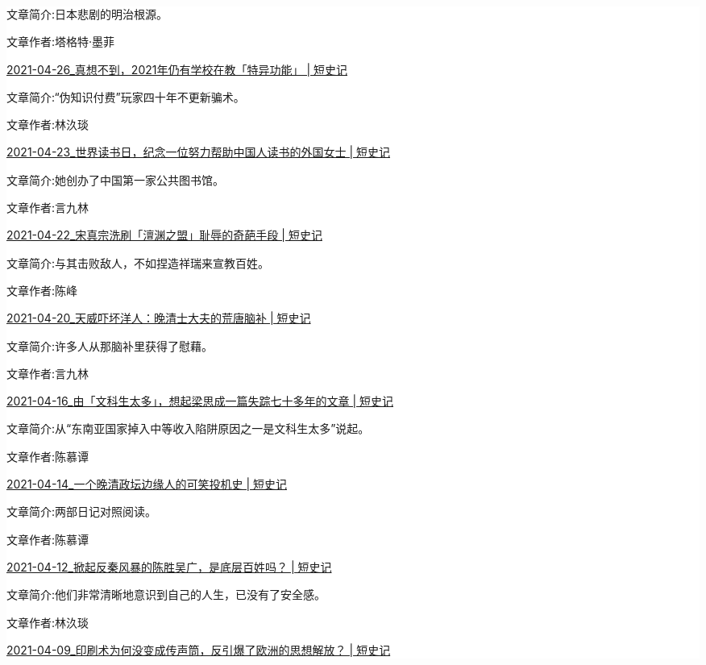 文章简介:日本悲剧的明治根源。

文章作者:塔格特·墨菲

[2021-04-26_真想不到，2021年仍有学校在教「特异功能」 | 短史记](http://mp.weixin.qq.com/s?__biz=MzIzNTAyODMwOA==&mid=2650219286&idx=1&sn=edb9fd659570edd02a6135a6cca76d3d&chksm=f0eee92dc799603ba92713530a1257bf5e9d7f5427dab303a6ce3e7a7ea21db3f4f7fffc0deb&scene=27#wechat_redirect)

文章简介:“伪知识付费”玩家四十年不更新骗术。

文章作者:林汣琰

[2021-04-23_世界读书日，纪念一位努力帮助中国人读书的外国女士 | 短史记](http://mp.weixin.qq.com/s?__biz=MzIzNTAyODMwOA==&mid=2650219256&idx=1&sn=d972a9ebf3c8acc04b14fbb4ab15aa6d&chksm=f0eee8c3c79961d54b2fd160f138907a353b2b5dcbe4c5142d66a22ae135d026f6dbc1843d52&scene=27#wechat_redirect)

文章简介:她创办了中国第一家公共图书馆。

文章作者:言九林

[2021-04-22_宋真宗洗刷「澶渊之盟」耻辱的奇葩手段 | 短史记](http://mp.weixin.qq.com/s?__biz=MzIzNTAyODMwOA==&mid=2650219234&idx=1&sn=636a7eb9d73143735d6a2e669fbffdfb&chksm=f0eee8d9c79961cfdbead3c6298c8d2e1f7ac9c0020c8b85d629395275fedc8f1f8dbfefb0df&scene=27#wechat_redirect)

文章简介:与其击败敌人，不如捏造祥瑞来宣教百姓。

文章作者:陈峰

[2021-04-20_天威吓坏洋人：晚清士大夫的荒唐脑补 | 短史记](http://mp.weixin.qq.com/s?__biz=MzIzNTAyODMwOA==&mid=2650219204&idx=1&sn=e2ed006922f77830f1884b358282aa5b&chksm=f0eee8ffc79961e997513bb1b8cd2775f0c9a22c0f367beb40ab349ff1b2b21cc6a44b6aa950&scene=27#wechat_redirect)

文章简介:许多人从那脑补里获得了慰藉。

文章作者:言九林

[2021-04-16_由「文科生太多」，想起梁思成一篇失踪七十多年的文章  | 短史记](http://mp.weixin.qq.com/s?__biz=MzIzNTAyODMwOA==&mid=2650219185&idx=1&sn=94d1e3734c5b982270616ef672921c86&chksm=f0eee88ac799619cd5efa72466551823ed0ca38e27f9310782bfcb54d093cc1a34dea2e84df8&scene=27#wechat_redirect)

文章简介:从“东南亚国家掉入中等收入陷阱原因之一是文科生太多”说起。

文章作者:陈慕谭

[2021-04-14_一个晚清政坛边缘人的可笑投机史 | 短史记](http://mp.weixin.qq.com/s?__biz=MzIzNTAyODMwOA==&mid=2650219159&idx=1&sn=4a47622bcf387f29d26d6be114e5e363&chksm=f0eee8acc79961ba3c18d3d23dbd8b770ea55f0e0a4ce24d7793d76e60b9b0f633b310f6a01d&scene=27#wechat_redirect)

文章简介:两部日记对照阅读。

文章作者:陈慕谭

[2021-04-12_掀起反秦风暴的陈胜吴广，是底层百姓吗？ | 短史记](http://mp.weixin.qq.com/s?__biz=MzIzNTAyODMwOA==&mid=2650219142&idx=1&sn=8216d795c558e2d7d142fd40750e4bc8&chksm=f0eee8bdc79961ab05357a1241d7fcbfc4245fd22402a20f4268c5fddf8f832b4a4f087d130a&scene=27#wechat_redirect)

文章简介:他们非常清晰地意识到自己的人生，已没有了安全感。

文章作者:林汣琰

[2021-04-09_印刷术为何没变成传声筒，反引爆了欧洲的思想解放？ | 短史记](http://mp.weixin.qq.com/s?__biz=MzIzNTAyODMwOA==&mid=2650219127&idx=1&sn=6652f5db36e47c6aeace1f5dd79ccdda&chksm=f0eee84cc799615a5360592e80a1ff15be8a38cceafca537476c64daaf3bb566e13773c7c7be&scene=27#wechat_redirect)
